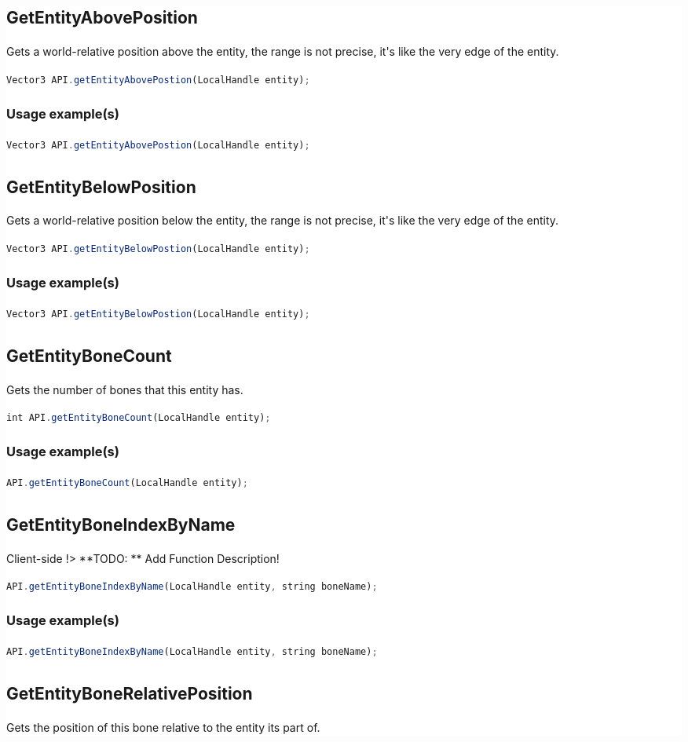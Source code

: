 
## GetEntityAbovePosition
Gets a world-relative position above the entity, the range is not precise, it's like the very edge of the entity.

```javascript
Vector3 API.getEntityAbovePostion(LocalHandle entity);
```
### Usage example(s)
```javascript
Vector3 API.getEntityAbovePostion(LocalHandle entity);
```


## GetEntityBelowPosition
Gets a world-relative position below the entity, the range is not precise, it's like the very edge of the entity.

```javascript
Vector3 API.getEntityBelowPostion(LocalHandle entity);
```
### Usage example(s)
```javascript
Vector3 API.getEntityBelowPostion(LocalHandle entity);
```


## GetEntityBoneCount
Gets the number of bones that this entity has.

```javascript
int API.getEntityBoneCount(LocalHandle entity);
```
### Usage example(s)
```javascript
API.getEntityBoneCount(LocalHandle entity);
```



## GetEntityBoneIndexByName
Client-side !> **TODO: ** Add Function Description!

```javascript
API.getEntityBoneIndexByName(LocalHandle entity, string boneName);
```
### Usage example(s)
```javascript
API.getEntityBoneIndexByName(LocalHandle entity, string boneName);
```


## GetEntityBoneRelativePosition
Gets the position of this bone relative to the entity its part of.
